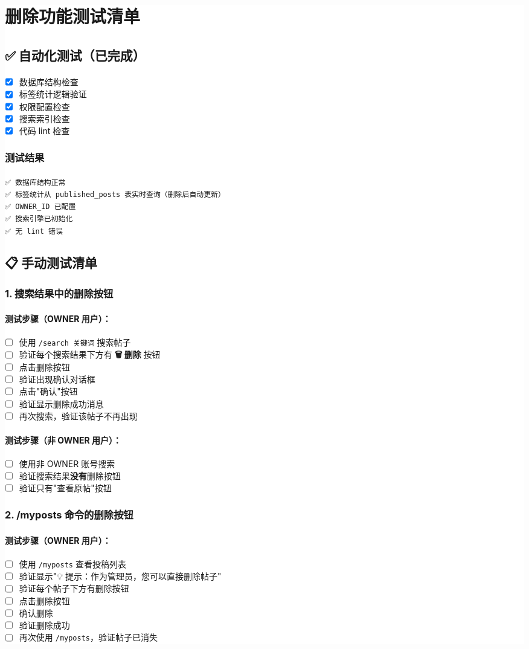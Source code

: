 # 删除功能测试清单

## ✅ 自动化测试（已完成）

- [x] 数据库结构检查
- [x] 标签统计逻辑验证
- [x] 权限配置检查
- [x] 搜索索引检查
- [x] 代码 lint 检查

### 测试结果

```
✅ 数据库结构正常
✅ 标签统计从 published_posts 表实时查询（删除后自动更新）
✅ OWNER_ID 已配置
✅ 搜索引擎已初始化
✅ 无 lint 错误
```

## 📋 手动测试清单

### 1. 搜索结果中的删除按钮

#### 测试步骤（OWNER 用户）：
- [ ] 使用 `/search 关键词` 搜索帖子
- [ ] 验证每个搜索结果下方有 **🗑️ 删除** 按钮
- [ ] 点击删除按钮
- [ ] 验证出现确认对话框
- [ ] 点击"确认"按钮
- [ ] 验证显示删除成功消息
- [ ] 再次搜索，验证该帖子不再出现

#### 测试步骤（非 OWNER 用户）：
- [ ] 使用非 OWNER 账号搜索
- [ ] 验证搜索结果**没有**删除按钮
- [ ] 验证只有"查看原帖"按钮

### 2. /myposts 命令的删除按钮

#### 测试步骤（OWNER 用户）：
- [ ] 使用 `/myposts` 查看投稿列表
- [ ] 验证显示"💡 提示：作为管理员，您可以直接删除帖子"
- [ ] 验证每个帖子下方有删除按钮
- [ ] 点击删除按钮
- [ ] 确认删除
- [ ] 验证删除成功
- [ ] 再次使用 `/myposts`，验证帖子已消失
